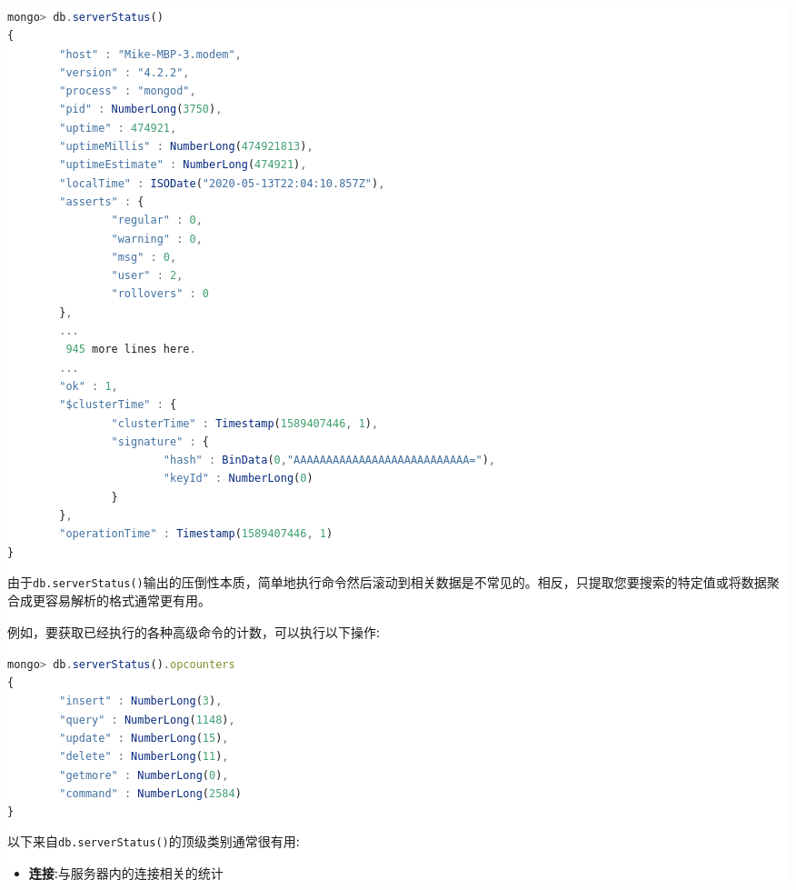 ```js
mongo> db.serverStatus()
{
        "host" : "Mike-MBP-3.modem",
        "version" : "4.2.2",
        "process" : "mongod",
        "pid" : NumberLong(3750),
        "uptime" : 474921,
        "uptimeMillis" : NumberLong(474921813),
        "uptimeEstimate" : NumberLong(474921),
        "localTime" : ISODate("2020-05-13T22:04:10.857Z"),
        "asserts" : {
                "regular" : 0,
                "warning" : 0,
                "msg" : 0,
                "user" : 2,
                "rollovers" : 0
        },
        ...
         945 more lines here.
        ...
        "ok" : 1,
        "$clusterTime" : {
                "clusterTime" : Timestamp(1589407446, 1),
                "signature" : {
                        "hash" : BinData(0,"AAAAAAAAAAAAAAAAAAAAAAAAAAA="),
                        "keyId" : NumberLong(0)
                }
        },
        "operationTime" : Timestamp(1589407446, 1)
}

```

由于`db.serverStatus()`输出的压倒性本质，简单地执行命令然后滚动到相关数据是不常见的。相反，只提取您要搜索的特定值或将数据聚合成更容易解析的格式通常更有用。

例如，要获取已经执行的各种高级命令的计数，可以执行以下操作:

```js
mongo> db.serverStatus().opcounters
{
        "insert" : NumberLong(3),
        "query" : NumberLong(1148),
        "update" : NumberLong(15),
        "delete" : NumberLong(11),
        "getmore" : NumberLong(0),
        "command" : NumberLong(2584)
}

```

以下来自`db.serverStatus()`的顶级类别通常很有用:

*   **连接**:与服务器内的连接相关的统计
